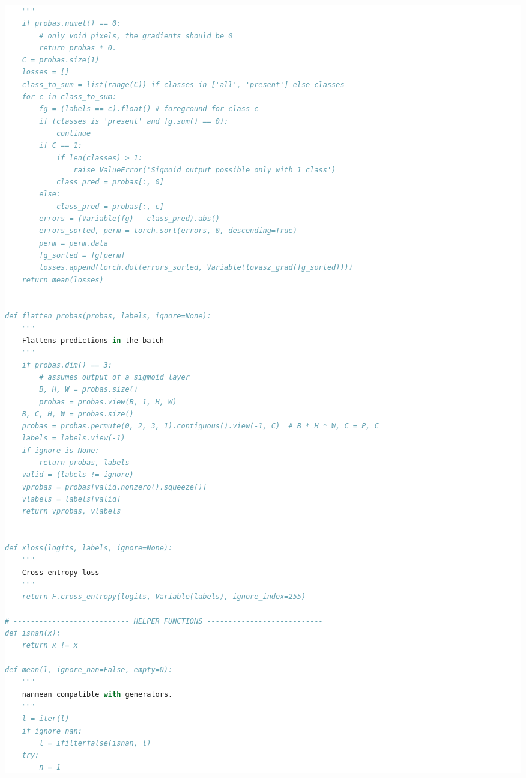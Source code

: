 ```python
    """
    if probas.numel() == 0:
        # only void pixels, the gradients should be 0
        return probas * 0.
    C = probas.size(1)
    losses = []
    class_to_sum = list(range(C)) if classes in ['all', 'present'] else classes
    for c in class_to_sum:
        fg = (labels == c).float() # foreground for class c
        if (classes is 'present' and fg.sum() == 0):
            continue
        if C == 1:
            if len(classes) > 1:
                raise ValueError('Sigmoid output possible only with 1 class')
            class_pred = probas[:, 0]
        else:
            class_pred = probas[:, c]
        errors = (Variable(fg) - class_pred).abs()
        errors_sorted, perm = torch.sort(errors, 0, descending=True)
        perm = perm.data
        fg_sorted = fg[perm]
        losses.append(torch.dot(errors_sorted, Variable(lovasz_grad(fg_sorted))))
    return mean(losses)


def flatten_probas(probas, labels, ignore=None):
    """
    Flattens predictions in the batch
    """
    if probas.dim() == 3:
        # assumes output of a sigmoid layer
        B, H, W = probas.size()
        probas = probas.view(B, 1, H, W)
    B, C, H, W = probas.size()
    probas = probas.permute(0, 2, 3, 1).contiguous().view(-1, C)  # B * H * W, C = P, C
    labels = labels.view(-1)
    if ignore is None:
        return probas, labels
    valid = (labels != ignore)
    vprobas = probas[valid.nonzero().squeeze()]
    vlabels = labels[valid]
    return vprobas, vlabels


def xloss(logits, labels, ignore=None):
    """
    Cross entropy loss
    """
    return F.cross_entropy(logits, Variable(labels), ignore_index=255)

# --------------------------- HELPER FUNCTIONS ---------------------------
def isnan(x):
    return x != x
    
def mean(l, ignore_nan=False, empty=0):
    """
    nanmean compatible with generators.
    """
    l = iter(l)
    if ignore_nan:
        l = ifilterfalse(isnan, l)
    try:
        n = 1
```